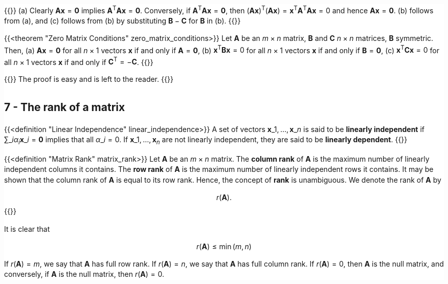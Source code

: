 {{<proof>}}
(a) Clearly $\mathbf{A} \mathbf{x}=\mathbf{0}$ implies $\mathbf{A}^{\mathrm{T}} \mathbf{A} \mathbf{x}=\mathbf{0}$. Conversely, if $\mathbf{A}^{\mathrm{T}} \mathbf{A} \mathbf{x}=\mathbf{0}$, then $(\mathbf{A} \mathbf{x})^{\mathrm{T}}(\mathbf{A} \mathbf{x})=\mathbf{x}^{\mathrm{T}} \mathbf{A}^{\mathrm{T}} \mathbf{A} \mathbf{x}=0$ and hence $\mathbf{A} \mathbf{x}=\mathbf{0}$. (b) follows from (a), and (c) follows from (b) by substituting $\mathbf{B}-\mathbf{C}$ for $\mathbf{B}$ in (b).
{{</proof>}}

{{<theorem "Zero Matrix Conditions" zero_matrix_conditions>}}
Let $\mathbf{A}$ be an $m \times n$ matrix, $\mathbf{B}$ and $\mathbf{C}$ $n \times n$ matrices, $\mathbf{B}$ symmetric. Then,
(a) $\mathbf{A} \mathbf{x}=\mathbf{0}$ for all $n \times 1$ vectors $\mathbf{x}$ if and only if $\mathbf{A}=\mathbf{0}$,
(b) $\mathbf{x}^{\mathrm{T}} \mathbf{B} \mathbf{x}=0$ for all $n \times 1$ vectors $\mathbf{x}$ if and only if $\mathbf{B}=\mathbf{0}$,
(c) $\mathbf{x}^{\mathrm{T}} \mathbf{C} \mathbf{x}=0$ for all $n \times 1$ vectors $\mathbf{x}$ if and only if $\mathbf{C}^{\mathrm{T}}=-\mathbf{C}$.
{{</theorem>}}

{{<proof>}}
The proof is easy and is left to the reader.
{{</proof>}}

## 7 - The rank of a matrix

{{<definition "Linear Independence" linear_independence>}}
A set of vectors $\mathbf{x}\_{1}, \ldots, \mathbf{x}\_{n}$ 
is said to be **linearly independent** if $\sum\_{i} \alpha_{i} \mathbf{x}\_{i}=\mathbf{0}$ implies that all $\alpha\_{i}=0$. If $\mathbf{x}\_{1}, \ldots, \mathbf{x}_{n}$ are not linearly independent, they are said to be **linearly dependent**.
{{</definition>}}

{{<definition "Matrix Rank" matrix_rank>}}
Let $\mathbf{A}$ be an $m \times n$ matrix. The **column rank** of $\mathbf{A}$ is the maximum number of linearly independent columns it contains. The **row rank** of $\mathbf{A}$ is the maximum number of linearly independent rows it contains. It may be shown that the column rank of $\mathbf{A}$ is equal to its row rank. Hence, the concept of **rank** is unambiguous. We denote the rank of $\mathbf{A}$ by

$$
r(\mathbf{A}) .
$$
{{</definition>}}

It is clear that

$$
r(\mathbf{A}) \leq \min (m, n)
$$

If $r(\mathbf{A})=m$, we say that $\mathbf{A}$ has full row rank. If $r(\mathbf{A})=n$, we say that $\mathbf{A}$ has full column rank. If $r(\mathbf{A})=0$, then $\mathbf{A}$ is the null matrix, and conversely, if $\mathbf{A}$ is the null matrix, then $r(\mathbf{A})=0$.
